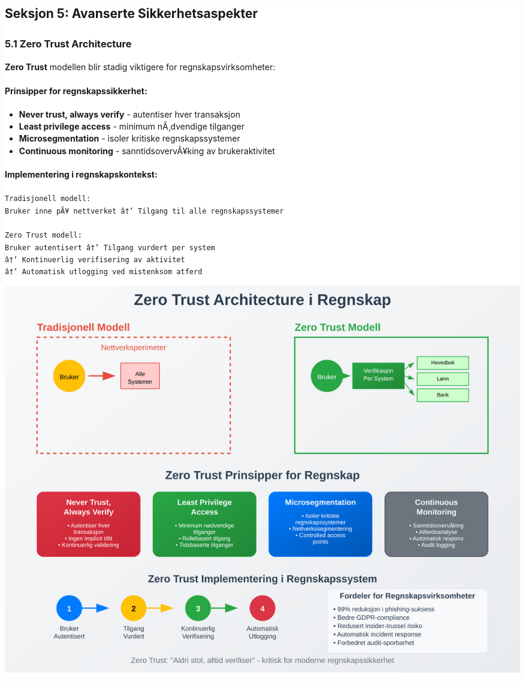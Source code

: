 ## Seksjon 5: Avanserte Sikkerhetsaspekter

### 5.1 Zero Trust Architecture

**Zero Trust** modellen blir stadig viktigere for regnskapsvirksomheter:

#### Prinsipper for regnskapssikkerhet:
* **Never trust, always verify** - autentiser hver transaksjon
* **Least privilege access** - minimum nÃ¸dvendige tilganger
* **Microsegmentation** - isoler kritiske regnskapssystemer
* **Continuous monitoring** - sanntidsovervÃ¥king av brukeraktivitet

#### Implementering i regnskapskontekst:
```
Tradisjonell modell:
Bruker inne pÃ¥ nettverket â†’ Tilgang til alle regnskapssystemer

Zero Trust modell:
Bruker autentisert â†’ Tilgang vurdert per system
â†’ Kontinuerlig verifisering av aktivitet
â†’ Automatisk utlogging ved mistenksom atferd
```

![Zero Trust Regnskap](zero-trust-regnskap.svg)
